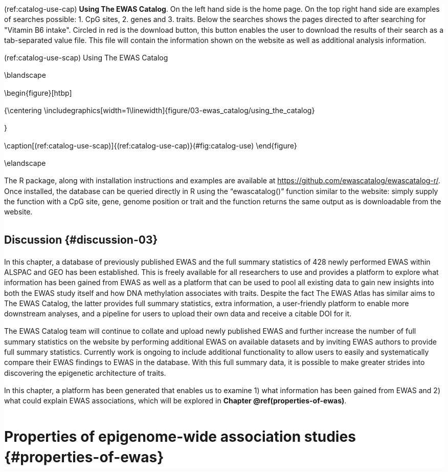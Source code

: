 (ref:catalog-use-cap) __Using The EWAS Catalog__. On the left hand side is the home page. On the top right hand side are examples of searches possible: 1. CpG sites, 2. genes and 3. traits. Below the searches shows the pages directed to after searching for "Vitamin B6 intake". Circled in red is the download button, this button enables the user to download the results of their search as a tab-separated value file. This file will contain the information shown on the website as well as additional analysis information.

(ref:catalog-use-scap) Using The EWAS Catalog

\blandscape

\begin{figure}[htbp]

{\centering \includegraphics[width=1\linewidth]{figure/03-ewas_catalog/using_the_catalog} 

}

\caption[(ref:catalog-use-scap)]{(ref:catalog-use-cap)}(\#fig:catalog-use)
\end{figure}

\elandscape

The R package, along with installation instructions and examples are available at https://github.com/ewascatalog/ewascatalog-r/. Once installed, the database can be queried directly in R using the “ewascatalog()” function similar to the website: simply supply the function with  a CpG site, gene, genome position or trait and the function returns the same output as is downloadable from the website.

## Discussion {#discussion-03}
In this chapter, a database of previously published EWAS and the full summary statistics of 428 newly performed EWAS within ALSPAC and GEO has been established. This is freely available for all researchers to use and provides a platform to explore what information has been gained from EWAS as well as a platform that can be used to pool all existing data to gain new insights into both the EWAS study itself and how DNA methylation associates with traits. Despite the fact The EWAS Atlas has similar aims to The EWAS Catalog, the latter provides full summary statistics, extra information, a user-friendly platform to enable more downstream analyses, and a pipeline for users to upload their own data and receive a citable DOI for it.

The EWAS Catalog team will continue to collate and upload newly published EWAS and further increase the number of full summary statistics on the website by performing additional EWAS on available datasets and by inviting EWAS authors to provide full summary statistics. Currently work is ongoing to include additional functionality to allow users to easily and systematically compare their EWAS findings to EWAS in the database. With this full summary data, it is possible to make greater strides into discovering the epigenetic architecture of traits.

In this chapter, a platform has been generated that enables us to examine 1) what information has been gained from EWAS and 2) what could explain EWAS associations, which will be explored in __Chapter \@ref(properties-of-ewas)__. 







# Properties of epigenome-wide association studies {#properties-of-ewas}
